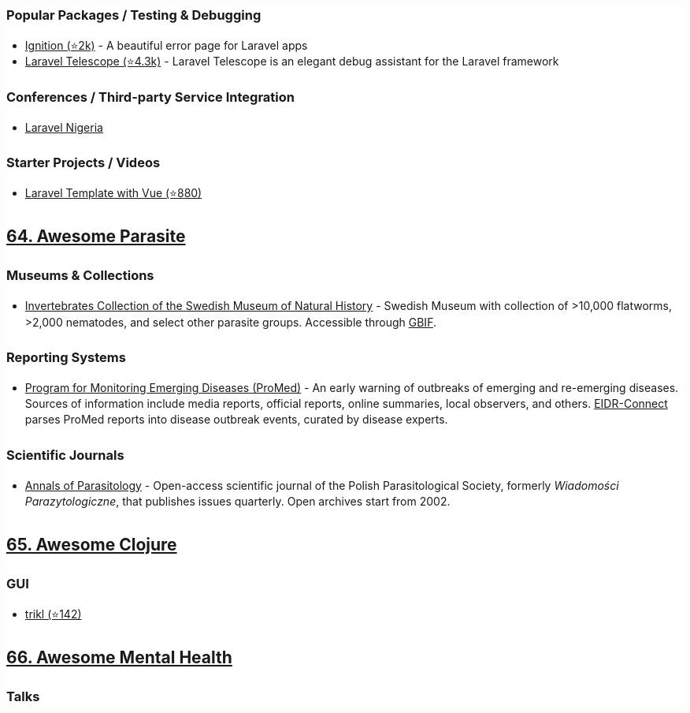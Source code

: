 ### Popular Packages / Testing & Debugging

*   [Ignition (⭐2k)](https://github.com/facade/ignition) - A beautiful error page for Laravel apps
*   [Laravel Telescope (⭐4.3k)](https://github.com/laravel/telescope) - Laravel Telescope is an elegant debug assistant for the Laravel framework

### Conferences / Third-party Service Integration

*   [Laravel Nigeria](https://laravelnigeria.com)

### Starter Projects / Videos

*   [Laravel Template with Vue (⭐880)](https://github.com/wmhello/laravel_template_with_vue)

## [64. Awesome Parasite](/content/ecohealthalliance/awesome-parasite/week/README.md)

### Museums & Collections

*   [Invertebrates Collection of the Swedish Museum of Natural History](https://www.nrm.se/english/researchandcollections/zoology/collections/invertebrates.305_en.html) - Swedish Museum with collection of >10,000 flatworms, >2,000 nematodes, and select other parasite groups. Accessible through [GBIF](https://www.gbif.org/dataset/56aa0680-0c60-11dd-84cd-b8a03c50a862).

### Reporting Systems

*   [Program for Monitoring Emerging Diseases (ProMed)](http://www.promedmail.org/) - An early warning of outbreaks of emerging and re-emerging diseases. Sources of information include media reports, official reports, online summaries, local observers, and others. [EIDR-Connect](https://eidr-connect.eha.io/events/auto) parses ProMed reports into disease outbreak events, curated by disease experts.

### Scientific Journals

*   [Annals of Parasitology](https://annals-parasitology.eu/go.live.php/PL-H54/archive.html) - Open-access scientific journal of the Polish Parasitological Society, formerly *Wiadomości Parazytologiczne*, that publishes issues quarterly. Open archives start from 2002.

## [65. Awesome Clojure](/content/razum2um/awesome-clojure/week/README.md)

### GUI

*   [trikl (⭐142)](https://github.com/lambdaisland/trikl)

## [66. Awesome Mental Health](/content/dreamingechoes/awesome-mental-health/week/README.md)

### Talks
